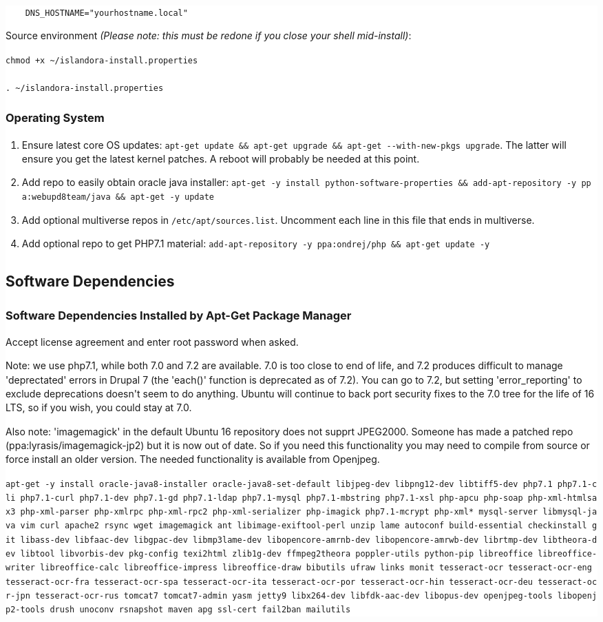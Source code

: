 ```
    DNS_HOSTNAME="yourhostname.local"
```

Source environment _(Please note: this must be redone if you close your shell mid-install)_:
```
chmod +x ~/islandora-install.properties

. ~/islandora-install.properties
```

### Operating System <a id="operating-system"></a>
1. Ensure latest core OS updates: `apt-get update && apt-get upgrade && apt-get --with-new-pkgs upgrade`. The latter will ensure you get the latest kernel patches. A reboot will probably be needed at this point.

2. Add repo to easily obtain oracle java installer: `apt-get -y install python-software-properties && add-apt-repository -y ppa:webupd8team/java && apt-get -y update`

3. Add optional multiverse repos in `/etc/apt/sources.list`. Uncomment each line in this file that ends in multiverse.

4. Add optional repo to get PHP7.1 material: `add-apt-repository -y ppa:ondrej/php && apt-get update -y`

## Software Dependencies <a id="package-installation"></a>

### Software Dependencies Installed by Apt-Get Package Manager <a id="from-apt-get"></a>
Accept license agreement and enter root password when asked.

Note: we use php7.1, while both 7.0 and 7.2 are available. 7.0 is too close to end of life, and 7.2 produces difficult to manage 'deprectated' errors in Drupal 7 (the 'each()' function is deprecated as of 7.2). You can go to 7.2, but setting 'error_reporting' to exclude deprecations doesn't seem to do anything. Ubuntu will continue to back port security fixes to the 7.0 tree for the life of 16 LTS, so if you wish, you could stay at 7.0.

Also note: 'imagemagick' in the default Ubuntu 16 repository does not supprt JPEG2000. Someone has made a patched repo (ppa:lyrasis/imagemagick-jp2) but it is now out of date. So if you need this functionality you may need to compile from source or force install an older version. The needed functionality is available from Openjpeg.

```
apt-get -y install oracle-java8-installer oracle-java8-set-default libjpeg-dev libpng12-dev libtiff5-dev php7.1 php7.1-cli php7.1-curl php7.1-dev php7.1-gd php7.1-ldap php7.1-mysql php7.1-mbstring php7.1-xsl php-apcu php-soap php-xml-htmlsax3 php-xml-parser php-xmlrpc php-xml-rpc2 php-xml-serializer php-imagick php7.1-mcrypt php-xml* mysql-server libmysql-java vim curl apache2 rsync wget imagemagick ant libimage-exiftool-perl unzip lame autoconf build-essential checkinstall git libass-dev libfaac-dev libgpac-dev libmp3lame-dev libopencore-amrnb-dev libopencore-amrwb-dev librtmp-dev libtheora-dev libtool libvorbis-dev pkg-config texi2html zlib1g-dev ffmpeg2theora poppler-utils python-pip libreoffice libreoffice-writer libreoffice-calc libreoffice-impress libreoffice-draw bibutils ufraw links monit tesseract-ocr tesseract-ocr-eng tesseract-ocr-fra tesseract-ocr-spa tesseract-ocr-ita tesseract-ocr-por tesseract-ocr-hin tesseract-ocr-deu tesseract-ocr-jpn tesseract-ocr-rus tomcat7 tomcat7-admin yasm jetty9 libx264-dev libfdk-aac-dev libopus-dev openjpeg-tools libopenjp2-tools drush unoconv rsnapshot maven apg ssl-cert fail2ban mailutils
```

